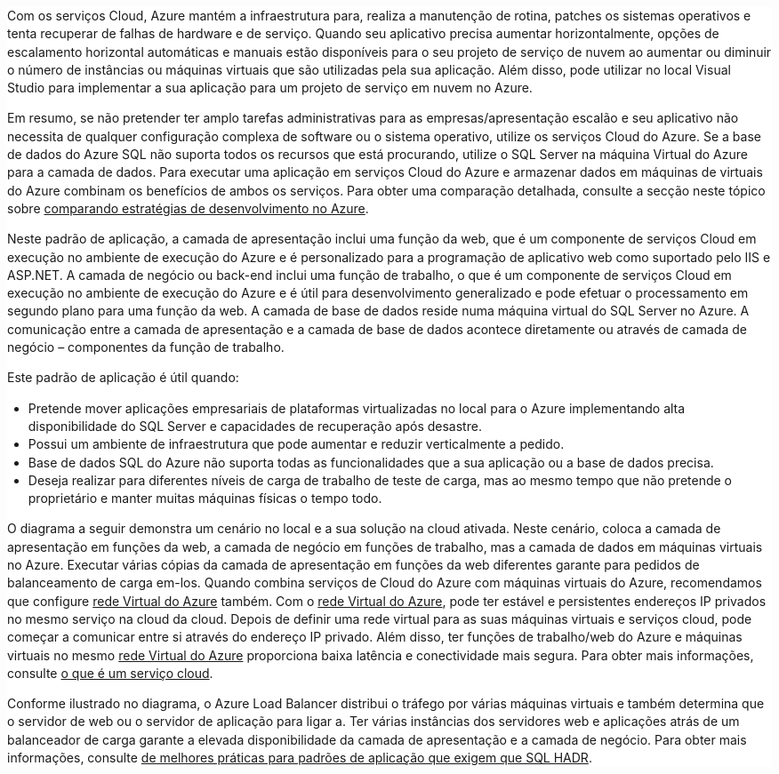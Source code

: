 Com os serviços Cloud, Azure mantém a infraestrutura para, realiza a manutenção de rotina, patches os sistemas operativos e tenta recuperar de falhas de hardware e de serviço. Quando seu aplicativo precisa aumentar horizontalmente, opções de escalamento horizontal automáticas e manuais estão disponíveis para o seu projeto de serviço de nuvem ao aumentar ou diminuir o número de instâncias ou máquinas virtuais que são utilizadas pela sua aplicação. Além disso, pode utilizar no local Visual Studio para implementar a sua aplicação para um projeto de serviço em nuvem no Azure.

Em resumo, se não pretender ter amplo tarefas administrativas para as empresas/apresentação escalão e seu aplicativo não necessita de qualquer configuração complexa de software ou o sistema operativo, utilize os serviços Cloud do Azure. Se a base de dados do Azure SQL não suporta todos os recursos que está procurando, utilize o SQL Server na máquina Virtual do Azure para a camada de dados. Para executar uma aplicação em serviços Cloud do Azure e armazenar dados em máquinas de virtuais do Azure combinam os benefícios de ambos os serviços. Para obter uma comparação detalhada, consulte a secção neste tópico sobre [comparando estratégias de desenvolvimento no Azure](#comparing-web-development-strategies-in-azure).

Neste padrão de aplicação, a camada de apresentação inclui uma função da web, que é um componente de serviços Cloud em execução no ambiente de execução do Azure e é personalizado para a programação de aplicativo web como suportado pelo IIS e ASP.NET. A camada de negócio ou back-end inclui uma função de trabalho, o que é um componente de serviços Cloud em execução no ambiente de execução do Azure e é útil para desenvolvimento generalizado e pode efetuar o processamento em segundo plano para uma função da web. A camada de base de dados reside numa máquina virtual do SQL Server no Azure. A comunicação entre a camada de apresentação e a camada de base de dados acontece diretamente ou através de camada de negócio – componentes da função de trabalho.

Este padrão de aplicação é útil quando:

* Pretende mover aplicações empresariais de plataformas virtualizadas no local para o Azure implementando alta disponibilidade do SQL Server e capacidades de recuperação após desastre.
* Possui um ambiente de infraestrutura que pode aumentar e reduzir verticalmente a pedido.
* Base de dados SQL do Azure não suporta todas as funcionalidades que a sua aplicação ou a base de dados precisa.
* Deseja realizar para diferentes níveis de carga de trabalho de teste de carga, mas ao mesmo tempo que não pretende o proprietário e manter muitas máquinas físicas o tempo todo.

O diagrama a seguir demonstra um cenário no local e a sua solução na cloud ativada. Neste cenário, coloca a camada de apresentação em funções da web, a camada de negócio em funções de trabalho, mas a camada de dados em máquinas virtuais no Azure. Executar várias cópias da camada de apresentação em funções da web diferentes garante para pedidos de balanceamento de carga em-los. Quando combina serviços de Cloud do Azure com máquinas virtuais do Azure, recomendamos que configure [rede Virtual do Azure](../../../virtual-network/virtual-networks-overview.md) também. Com o [rede Virtual do Azure](../../../virtual-network/virtual-networks-overview.md), pode ter estável e persistentes endereços IP privados no mesmo serviço na cloud da cloud. Depois de definir uma rede virtual para as suas máquinas virtuais e serviços cloud, pode começar a comunicar entre si através do endereço IP privado. Além disso, ter funções de trabalho/web do Azure e máquinas virtuais no mesmo [rede Virtual do Azure](../../../virtual-network/virtual-networks-overview.md) proporciona baixa latência e conectividade mais segura. Para obter mais informações, consulte [o que é um serviço cloud](../../../cloud-services/cloud-services-choose-me.md).

Conforme ilustrado no diagrama, o Azure Load Balancer distribui o tráfego por várias máquinas virtuais e também determina que o servidor de web ou o servidor de aplicação para ligar a. Ter várias instâncias dos servidores web e aplicações atrás de um balanceador de carga garante a elevada disponibilidade da camada de apresentação e a camada de negócio. Para obter mais informações, consulte [de melhores práticas para padrões de aplicação que exigem que SQL HADR](#best-practices-for-application-patterns-requiring-sql-hadr).
